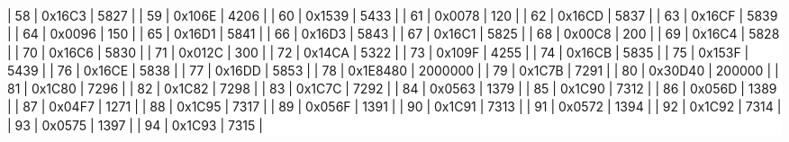 |      58 | 0x16C3      |        5827 |
|      59 | 0x106E      |        4206 |
|      60 | 0x1539      |        5433 |
|      61 | 0x0078      |         120 |
|      62 | 0x16CD      |        5837 |
|      63 | 0x16CF      |        5839 |
|      64 | 0x0096      |         150 |
|      65 | 0x16D1      |        5841 |
|      66 | 0x16D3      |        5843 |
|      67 | 0x16C1      |        5825 |
|      68 | 0x00C8      |         200 |
|      69 | 0x16C4      |        5828 |
|      70 | 0x16C6      |        5830 |
|      71 | 0x012C      |         300 |
|      72 | 0x14CA      |        5322 |
|      73 | 0x109F      |        4255 |
|      74 | 0x16CB      |        5835 |
|      75 | 0x153F      |        5439 |
|      76 | 0x16CE      |        5838 |
|      77 | 0x16DD      |        5853 |
|      78 | 0x1E8480    |     2000000 |
|      79 | 0x1C7B      |        7291 |
|      80 | 0x30D40     |      200000 |
|      81 | 0x1C80      |        7296 |
|      82 | 0x1C82      |        7298 |
|      83 | 0x1C7C      |        7292 |
|      84 | 0x0563      |        1379 |
|      85 | 0x1C90      |        7312 |
|      86 | 0x056D      |        1389 |
|      87 | 0x04F7      |        1271 |
|      88 | 0x1C95      |        7317 |
|      89 | 0x056F      |        1391 |
|      90 | 0x1C91      |        7313 |
|      91 | 0x0572      |        1394 |
|      92 | 0x1C92      |        7314 |
|      93 | 0x0575      |        1397 |
|      94 | 0x1C93      |        7315 |